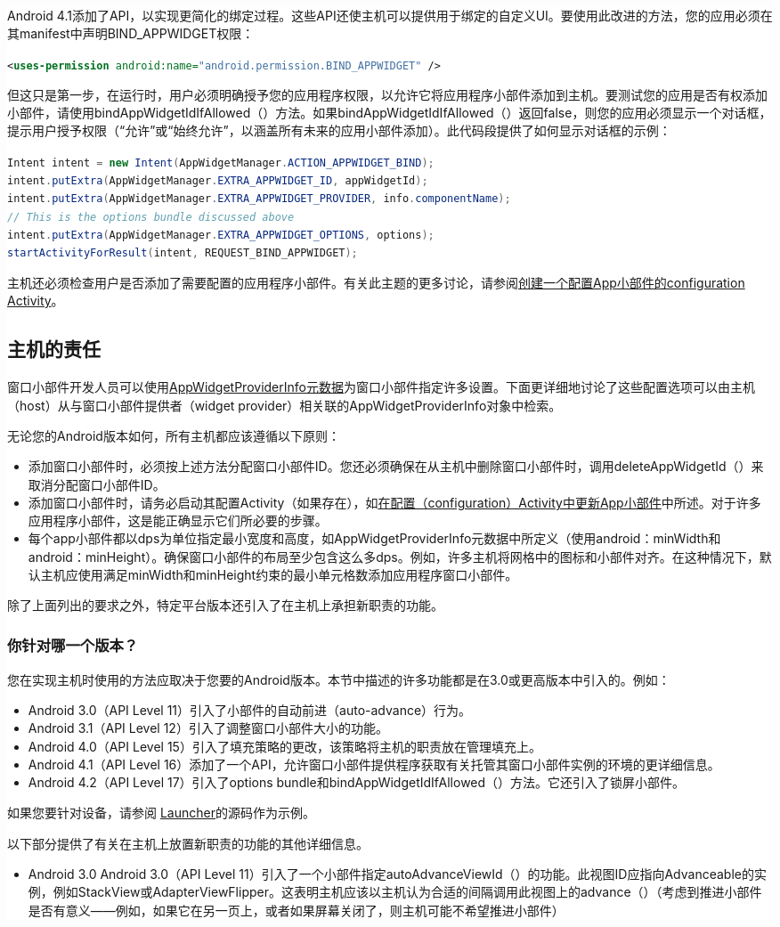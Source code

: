 Android 4.1添加了API，以实现更简化的绑定过程。这些API还使主机可以提供用于绑定的自定义UI。要使用此改进的方法，您的应用必须在其manifest中声明BIND_APPWIDGET权限：

```xml
<uses-permission android:name="android.permission.BIND_APPWIDGET" />
```

但这只是第一步，在运行时，用户必须明确授予您的应用程序权限，以允许它将应用程序小部件添加到主机。要测试您的应用是否有权添加小部件，请使用bindAppWidgetIdIfAllowed（）方法。如果bindAppWidgetIdIfAllowed（）返回false，则您的应用必须显示一个对话框，提示用户授予权限（“允许”或“始终允许”，以涵盖所有未来的应用小部件添加）。此代码段提供了如何显示对话框的示例：

```java
Intent intent = new Intent(AppWidgetManager.ACTION_APPWIDGET_BIND);
intent.putExtra(AppWidgetManager.EXTRA_APPWIDGET_ID, appWidgetId);
intent.putExtra(AppWidgetManager.EXTRA_APPWIDGET_PROVIDER, info.componentName);
// This is the options bundle discussed above
intent.putExtra(AppWidgetManager.EXTRA_APPWIDGET_OPTIONS, options);
startActivityForResult(intent, REQUEST_BIND_APPWIDGET);
```

主机还必须检查用户是否添加了需要配置的应用程序小部件。有关此主题的更多讨论，请参阅[创建一个配置App小部件的configuration Activity](./构建应用程序小部件.md#creating-an-app-widget-configuration-activity)。

## 主机的责任

窗口小部件开发人员可以使用[AppWidgetProviderInfo元数据](./构建应用程序小部件.md#adding-the-appwidgetproviderinfo-metadata)为窗口小部件指定许多设置。下面更详细地讨论了这些配置选项可以由主机（host）从与窗口小部件提供者（widget provider）相关联的AppWidgetProviderInfo对象中检索。

无论您的Android版本如何，所有主机都应该遵循以下原则：

- 添加窗口小部件时，必须按上述方法分配窗口小部件ID。您还必须确保在从主机中删除窗口小部件时，调用deleteAppWidgetId（）来取消分配窗口小部件ID。
- 添加窗口小部件时，请务必启动其配置Activity（如果存在），如[在配置（configuration）Activity中更新App小部件](./构建应用程序小部件.md#Updating-the-App-Widget-from-the-Configuration-Activity)中所述。对于许多应用程序小部件，这是能正确显示它们所必要的步骤。
- 每个app小部件都以dps为单位指定最小宽度和高度，如AppWidgetProviderInfo元数据中所定义（使用android：minWidth和android：minHeight）。确保窗口小部件的布局至少包含这么多dps。例如，许多主机将网格中的图标和小部件对齐。在这种情况下，默认主机应使用满足minWidth和minHeight约束的最小单元格数添加应用程序窗口小部件。

除了上面列出的要求之外，特定平台版本还引入了在主机上承担新职责的功能。

### 你针对哪一个版本？

您在实现主机时使用的方法应取决于您要的Android版本。本节中描述的许多功能都是在3.0或更高版本中引入的。例如：

- Android 3.0（API Level 11）引入了小部件的自动前进（auto-advance）行为。
- Android 3.1（API Level 12）引入了调整窗口小部件大小的功能。
- Android 4.0（API Level 15）引入了填充策略的更改，该策略将主机的职责放在管理填充上。
- Android 4.1（API Level 16）添加了一个API，允许窗口小部件提供程序获取有关托管其窗口小部件实例的环境的更详细信息。
- Android 4.2（API Level 17）引入了options bundle和bindAppWidgetIdIfAllowed（）方法。它还引入了锁屏小部件。

如果您要针对设备，请参阅 [Launcher](https://android.googlesource.com/platform/packages/apps/Launcher/+/master/src/com/android/launcher/Launcher.java)的源码作为示例。

以下部分提供了有关在主机上放置新职责的功能的其他详细信息。

- Android 3.0
  Android 3.0（API Level 11）引入了一个小部件指定autoAdvanceViewId（）的功能。此视图ID应指向Advanceable的实例，例如StackView或AdapterViewFlipper。这表明主机应该以主机认为合适的间隔调用此视图上的advance（）（考虑到推进小部件是否有意义——例如，如果它在另一页上，或者如果屏幕关闭了，则主机可能不希望推进小部件）
